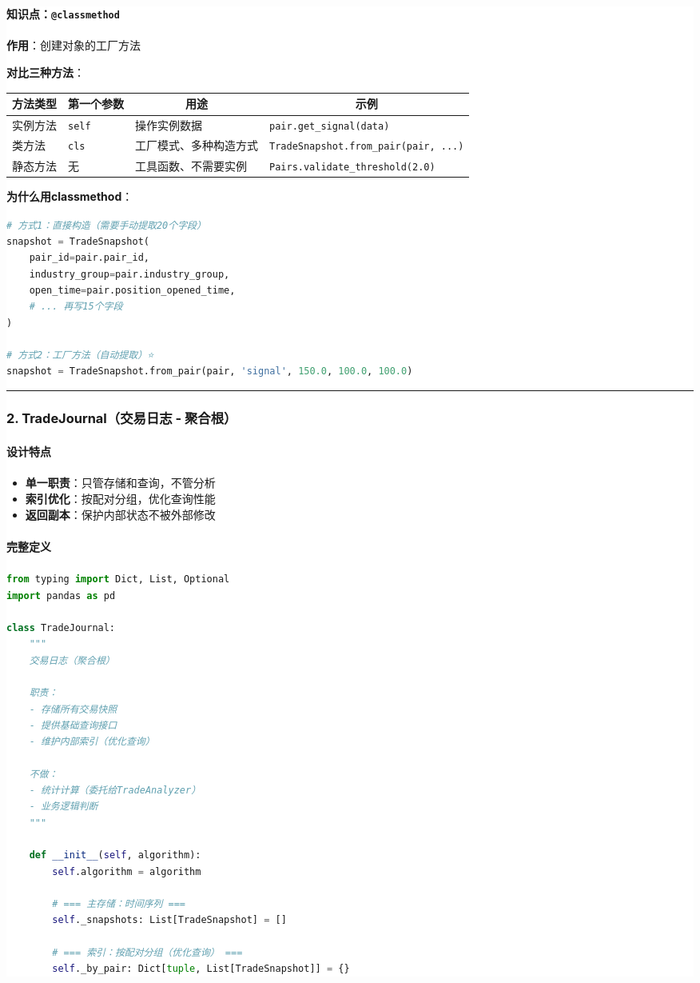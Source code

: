 #### 知识点：`@classmethod`

**作用**：创建对象的工厂方法

**对比三种方法**：

| 方法类型 | 第一个参数 | 用途 | 示例 |
|---------|-----------|------|------|
| 实例方法 | `self` | 操作实例数据 | `pair.get_signal(data)` |
| 类方法 | `cls` | 工厂模式、多种构造方式 | `TradeSnapshot.from_pair(pair, ...)` |
| 静态方法 | 无 | 工具函数、不需要实例 | `Pairs.validate_threshold(2.0)` |

**为什么用classmethod**：
```python
# 方式1：直接构造（需要手动提取20个字段）
snapshot = TradeSnapshot(
    pair_id=pair.pair_id,
    industry_group=pair.industry_group,
    open_time=pair.position_opened_time,
    # ... 再写15个字段
)

# 方式2：工厂方法（自动提取）⭐
snapshot = TradeSnapshot.from_pair(pair, 'signal', 150.0, 100.0, 100.0)
```

---

### 2. TradeJournal（交易日志 - 聚合根）

#### 设计特点

- **单一职责**：只管存储和查询，不管分析
- **索引优化**：按配对分组，优化查询性能
- **返回副本**：保护内部状态不被外部修改

#### 完整定义

```python
from typing import Dict, List, Optional
import pandas as pd

class TradeJournal:
    """
    交易日志（聚合根）

    职责：
    - 存储所有交易快照
    - 提供基础查询接口
    - 维护内部索引（优化查询）

    不做：
    - 统计计算（委托给TradeAnalyzer）
    - 业务逻辑判断
    """

    def __init__(self, algorithm):
        self.algorithm = algorithm

        # === 主存储：时间序列 ===
        self._snapshots: List[TradeSnapshot] = []

        # === 索引：按配对分组（优化查询） ===
        self._by_pair: Dict[tuple, List[TradeSnapshot]] = {}

```